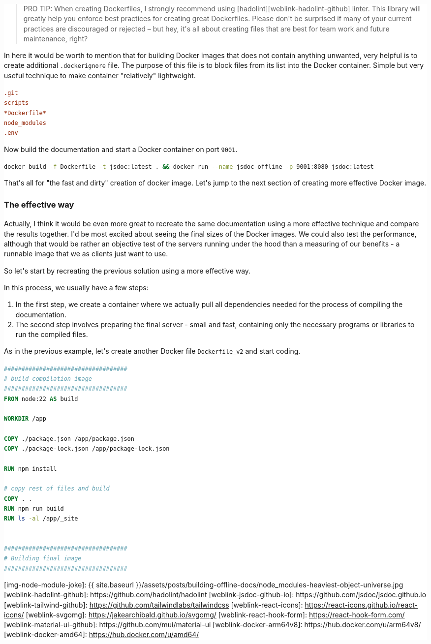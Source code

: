 > PRO TIP: When creating Dockerfiles, I strongly recommend using [hadolint][weblink-hadolint-github] linter. This library will greatly help you enforce best practices for creating great Dockerfiles. Please don't be surprised if many of your current practices are discouraged or rejected – but hey, it's all about creating files that are best for team work and future maintenance, right?

In here it would be worth to mention that for building Docker images that does not contain anything unwanted, very helpful is to create additional `.dockerignore` file. The purpose of this file is to block files from its list into the Docker container. Simple but very useful technique to make container "relatively" lightweight.

```ini
.git
scripts
*Dockerfile*
node_modules
.env
```

Now build the documentation and start a Docker container on port `9001`.

```sh
docker build -f Dockerfile -t jsdoc:latest . && docker run --name jsdoc-offline -p 9001:8080 jsdoc:latest
```

That's all for "the fast and dirty" creation of docker image. Let's jump to the next section of creating more effective Docker image.

### The effective way

Actually, I think it would be even more great to recreate the same documentation using a more effective technique and compare the results together. I'd be most excited about seeing the final sizes of the Docker images. We could also test the performance, although that would be rather an objective test of the servers running under the hood than a measuring of our benefits - a runnable image that we as clients just want to use.

So let's start by recreating the previous solution using a more effective way.

In this process, we usually have a few steps:

1. In the first step, we create a container where we actually pull all dependencies needed for the process of compiling the documentation.
2. The second step involves preparing the final server - small and fast, containing only the necessary programs or libraries to run the compiled files.

As in the previous example, let's create another Docker file `Dockerfile_v2` and start coding.

```Dockerfile
###################################
# build compilation image
###################################
FROM node:22 AS build

WORKDIR /app

COPY ./package.json /app/package.json
COPY ./package-lock.json /app/package-lock.json

RUN npm install

# copy rest of files and build
COPY . .
RUN npm run build
RUN ls -al /app/_site


###################################
# Building final image
###################################
```

[img-node-module-joke]: {{ site.baseurl }}/assets/posts/building-offline-docs/node_modules-heaviest-object-universe.jpg
[weblink-hadolint-github]: https://github.com/hadolint/hadolint
[weblink-jsdoc-github-io]: https://github.com/jsdoc/jsdoc.github.io
[weblink-tailwind-github]: https://github.com/tailwindlabs/tailwindcss
[weblink-react-icons]: https://react-icons.github.io/react-icons/
[weblink-svgomg]: https://jakearchibald.github.io/svgomg/
[weblink-react-hook-form]: https://react-hook-form.com/
[weblink-material-ui-github]: https://github.com/mui/material-ui
[weblink-docker-arm64v8]: https://hub.docker.com/u/arm64v8/
[weblink-docker-amd64]: https://hub.docker.com/u/amd64/